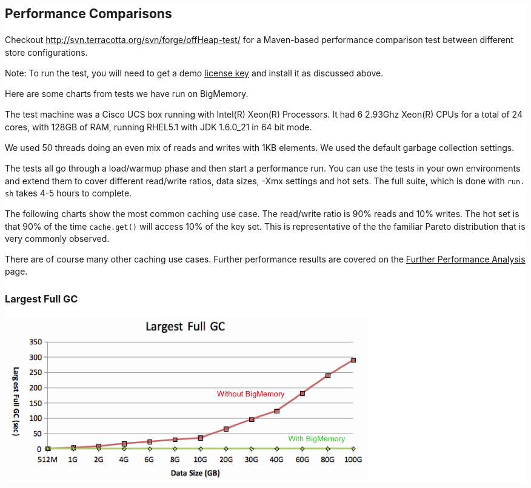 
## Performance Comparisons <a name="performance-comparisons"/>

Checkout <http://svn.terracotta.org/svn/forge/offHeap-test/> for a Maven-based performance comparison test between different store
configurations.

Note: To run the test, you will need to get a demo [license key](http://www.terracotta.org/bigmemory?src=ehcache.org "BigMemory for Enterprise Ehcache  | Terracotta") and install it as discussed
above.

Here are some charts from tests we have run on BigMemory.

The test machine was a Cisco UCS box running with Intel(R) Xeon(R) Processors. It had 6 2.93Ghz Xeon(R) CPUs for a total of 24 cores,
with 128GB of RAM, running RHEL5.1 with JDK 1.6.0_21 in 64 bit mode.

We used 50 threads doing an even mix of reads and writes with 1KB elements. We used the default garbage collection settings.

The tests all go through a load/warmup phase and then start a performance run. You can use the tests in your own environments and extend
them to cover different read/write ratios, data sizes, -Xmx settings and hot sets. The full suite, which is done with
`run.sh` takes 4-5 hours to complete.

The following charts show the most common caching use case. The read/write ratio is 90% reads and 10% writes. The hot set is that 90%
of the time `cache.get()` will access 10% of the key set. This is representative of the the familiar Pareto distribution that is
very commonly observed.

There are of course many other caching use cases. Further performance results are covered on the [Further Performance Analysis](http://ehcache.org/documentation/2.6/configuration/bigmemory-further-performance-analysis) page.


### Largest Full GC <a name="largest-full-gc"/>

![Offheap Fullgc](/images/documentation/offheap_fullgc.png)
